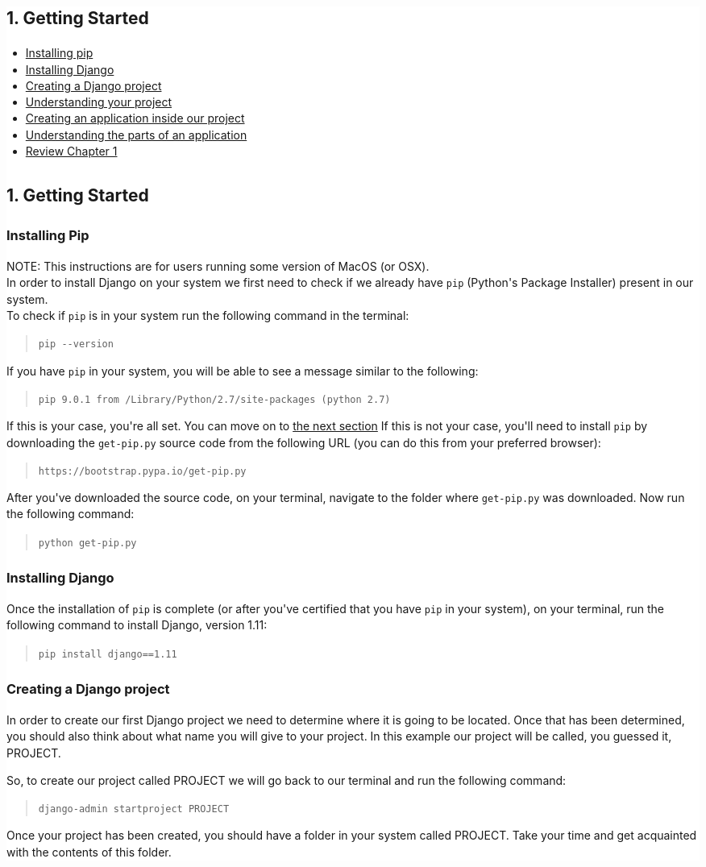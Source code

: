 ## 1. Getting Started
- [Installing pip](#installing-pip)
- [Installing Django](#installing-django)
- [Creating a Django project](#creating-a-django-project)
- [Understanding your project](#understanding-your-project)
- [Creating an application inside our project](#creating-an-application-inside-our-project)
- [Understanding the parts of an application](#understanding-the-parts-of-an-application)
- [Review Chapter 1](#review-chapter-1)


## 1. Getting Started
### Installing Pip
NOTE: This instructions are for users running some version of MacOS (or OSX).\
In order to install Django on your system we first need to check if we already have `pip` (Python's Package Installer) present in our system.\
To check if `pip` is in your system run the following command in the terminal:

> ```pip --version```

If you have `pip` in your system, you will be able to see a message similar to the following:

> ```pip 9.0.1 from /Library/Python/2.7/site-packages (python 2.7)```

If this is your case, you're all set. You can move on to [the next section](#installing-django)
If this is not your case, you'll need to install `pip` by downloading the `get-pip.py` source code from the following URL (you can do this from your preferred browser):

> ```https://bootstrap.pypa.io/get-pip.py```

After you've downloaded the source code, on your terminal, navigate to the folder where `get-pip.py` was downloaded. Now run the following command:

> ```python get-pip.py```


### Installing Django
Once the installation of `pip` is complete (or after you've certified that you have `pip` in your system), on your terminal, run the following command to install Django, version 1.11:

> ```pip install django==1.11```

### Creating a Django project
In order to create our first Django project we need to determine where it is going to be located. Once that has been determined, you should also think about what name you will give to your project. In this example our project will be called, you guessed it, PROJECT.

So, to create our project called PROJECT we will go back to our terminal and run the following command:

> ```django-admin startproject PROJECT```

Once your project has been created, you should have a folder in your system called PROJECT. Take your time and get acquainted with the contents of this folder.
